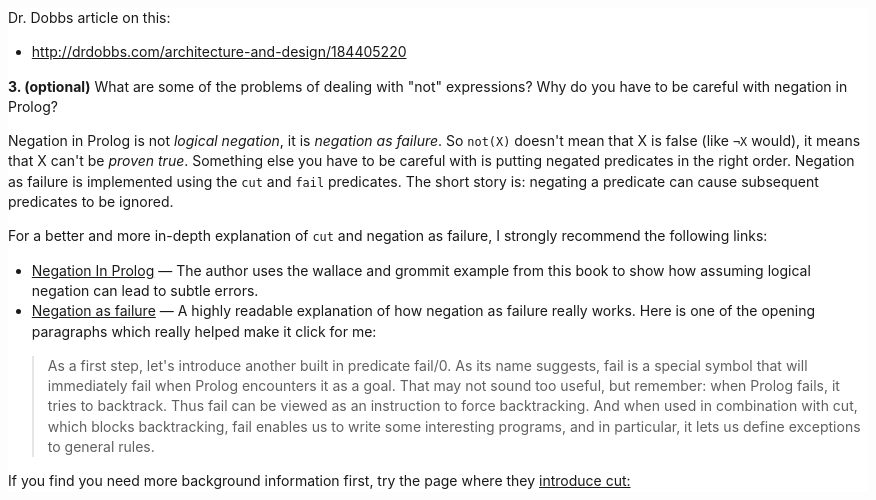 <p>
Dr. Dobbs article on this:
<ul>
<li><a href="http://drdobbs.com/architecture-and-design/184405220">http://drdobbs.com/architecture-and-design/184405220</a></li>
</ul>
</p>

<div class="question"><b>3. (optional)</b> What are some of the problems of dealing with "not" expressions? Why do you have to be careful with negation in Prolog?</div>

<p>
Negation in Prolog is not <i>logical negation</i>, it is <i>negation as failure</i>.  So
<code>not(X)</code> doesn't mean that X is false (like <code>¬X</code> would), it means that X can't
be <i>proven true</i>. Something else you have to be careful with is putting negated
predicates in the right order. Negation as failure is implemented using the
<code>cut</code> and <code>fail</code> predicates. The short story is: negating a predicate can
cause subsequent predicates to be ignored.
</p>

<p>
For a better and more in-depth explanation of <code>cut</code> and negation as failure, I
strongly recommend the following links:
</p>

<ul>
<li><a href="http://pwnetics.wordpress.com/2011/04/10/negation-in-prolog/">Negation In Prolog</a> — The author uses the wallace and grommit example from this book to show how
assuming logical negation can lead to subtle errors.</li>

<li><a href="http://cs.union.edu/~striegnk/learn-prolog-now/html/node90.html#sec.l10.negation.as.failure">Negation as failure</a> — A highly readable explanation of how negation as failure really works. Here is
one of the opening paragraphs which really helped make it click for me:</li>
</ul>

<div class="indent">
    <blockquote>
        As a first step, let's introduce another built in predicate fail/0. As its name
        suggests, fail is a special symbol that will immediately fail when Prolog
        encounters it as a goal. That may not sound too useful, but remember: when
        Prolog fails, it tries to backtrack. Thus fail can be viewed as an instruction
        to force backtracking. And when used in combination with cut, which blocks
        backtracking, fail enables us to write some interesting programs, and in
        particular, it lets us define exceptions to general rules.   
    </blockquote>
</div>

<p>
If you find you need more background information first, try the page where they
<a href="http://cs.union.edu/~striegnk/learn-prolog-now/html/node88.html#sec.l10.cut">introduce cut:</a>
</p>

